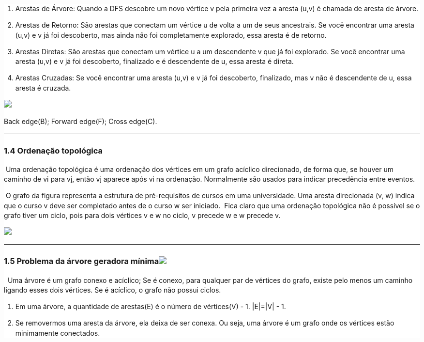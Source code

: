 1. Arestas de Árvore: Quando a DFS descobre um novo vértice v pela primeira vez a aresta (u,v) é chamada de aresta de árvore.
    
2. Arestas de Retorno: São arestas que conectam um vértice u de volta a um de seus ancestrais. Se você encontrar uma aresta (u,v) e v já foi descoberto, mas ainda não foi completamente explorado, essa aresta é de retorno.
    
3. Arestas Diretas: São arestas que conectam um vértice u a um descendente v que já foi explorado. Se você encontrar uma aresta (u,v) e v já foi descoberto, finalizado e é descendente de u, essa aresta é direta.
    
4. Arestas Cruzadas: Se você encontrar uma aresta (u,v) e v já foi descoberto, finalizado, mas v não é descendente de u, essa aresta é cruzada.
    

  
  

![](https://lh7-rt.googleusercontent.com/docsz/AD_4nXfZhFKu1Xw9fNFHRlPLFFWsJYNyMtnX8RZB8OFh-phhPyJjcmme7KA0iu7T5hPdFSAnQNBY_yzGSq2OYW-0IhYWXMlQDx8Mr6xPIWJp9h9j7f8fPYvlImppBpGIqF3QrKKDj5-0yw?key=VJjD-GQ4BeMLFSL3weHQfxOz)

Back edge(B); Forward edge(F); Cross edge(C).

  

___________________________________________________________________________

### 1.4 Ordenação topológica 

 Uma ordenação topológica é uma ordenação dos vértices em um grafo acíclico direcionado, de forma que, se houver um caminho de vi para vj, então vj aparece após vi na ordenação. Normalmente são usados para indicar precedência entre eventos.

 O grafo da figura representa a estrutura de pré-requisitos de cursos em uma universidade. Uma aresta direcionada (v, w) indica que o curso v deve ser completado antes de o curso w ser iniciado.  Fica claro que uma ordenação topológica não é possível se o grafo tiver um ciclo, pois para dois vértices v e w no ciclo, v precede w e w precede v. 

![](https://lh7-rt.googleusercontent.com/docsz/AD_4nXduA7QuQ1r-dcE6eEiLm4JS-NU74976Miqes7pBha8Ge_PGxN0-Y122pYekxAgO1lG3jdwIN-Lgb5EB7jO4vVbhhFvlDuHur18ZsfIS_S0XumEbMr0BzcXfkYBIkHI4uRFrBkVWCA?key=VJjD-GQ4BeMLFSL3weHQfxOz)

  
  
  

___________________________________________________________________________

### 1.5 Problema da árvore geradora mínima![](https://lh7-rt.googleusercontent.com/docsz/AD_4nXfWMRbyy5wl6gMQzlBRe4Pf-V2yG7RZm2M6OhNHSDLYXPtRSoArFEtENF1jrQGiOGT7ewIuBCGP7-IcGM39CugcEXywvXXcIUftsfdszB0DuADVtLnzbrNT_LhY-0dxjRFIaiktXg?key=VJjD-GQ4BeMLFSL3weHQfxOz)

  Uma árvore é um grafo conexo e acíclico; Se é conexo, para qualquer par de vértices do grafo, existe pelo menos um caminho ligando esses dois vértices. Se é acíclico, o grafo não possui ciclos.

  

1. Em uma árvore, a quantidade de arestas(E) é o número de vértices(V) - 1. |E|=|V| - 1.
    
2. Se removermos uma aresta da árvore, ela deixa de ser conexa. Ou seja, uma árvore é um grafo onde os vértices estão minimamente conectados.
    